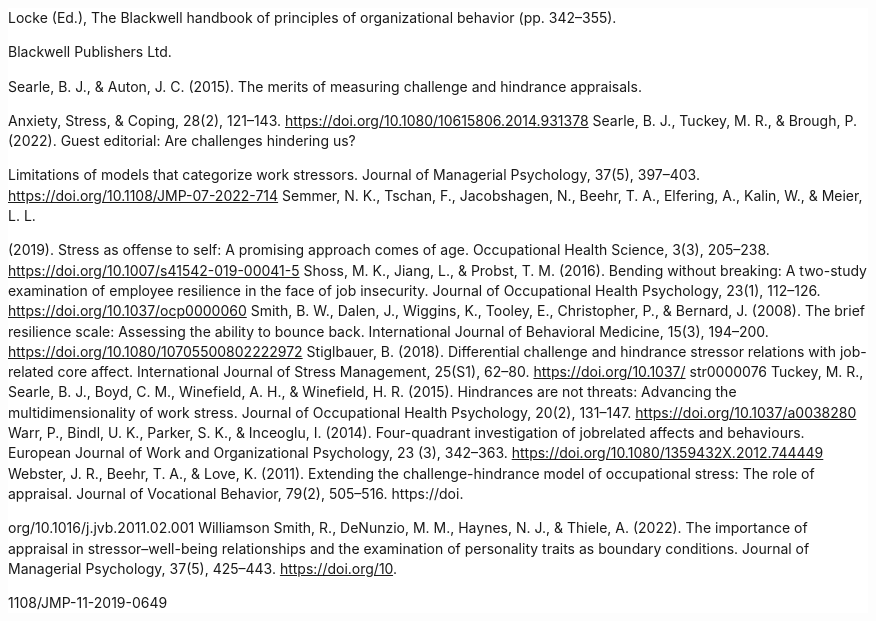 Locke (Ed.), The Blackwell handbook of principles of organizational behavior (pp. 342–355).

Blackwell Publishers Ltd.

Searle, B. J., & Auton, J. C. (2015). The merits of measuring challenge and hindrance appraisals.

Anxiety, Stress, & Coping, 28(2), 121–143. https://doi.org/10.1080/10615806.2014.931378 Searle, B. J., Tuckey, M. R., & Brough, P. (2022). Guest editorial: Are challenges hindering us?

Limitations of models that categorize work stressors. Journal of Managerial Psychology, 37(5),
397–403. https://doi.org/10.1108/JMP-07-2022-714 Semmer, N. K., Tschan, F., Jacobshagen, N., Beehr, T. A., Elfering, A., Kalin, W., & Meier, L. L.

(2019). Stress as offense to self: A promising approach comes of age. Occupational Health Science, 3(3), 205–238. https://doi.org/10.1007/s41542-019-00041-5 Shoss, M. K., Jiang, L., & Probst, T. M. (2016). Bending without breaking: A two-study examination of employee resilience in the face of job insecurity. Journal of Occupational Health Psychology, 23(1), 112–126. https://doi.org/10.1037/ocp0000060 Smith, B. W., Dalen, J., Wiggins, K., Tooley, E., Christopher, P., & Bernard, J. (2008). The brief resilience scale: Assessing the ability to bounce back. International Journal of Behavioral Medicine, 15(3), 194–200. https://doi.org/10.1080/10705500802222972 Stiglbauer, B. (2018). Differential challenge and hindrance stressor relations with job-related core affect. International Journal of Stress Management, 25(S1), 62–80. https://doi.org/10.1037/
str0000076 Tuckey, M. R., Searle, B. J., Boyd, C. M., Winefield, A. H., & Winefield, H. R. (2015). Hindrances are not threats: Advancing the multidimensionality of work stress. Journal of Occupational Health Psychology, 20(2), 131–147. https://doi.org/10.1037/a0038280 Warr, P., Bindl, U. K., Parker, S. K., & Inceoglu, I. (2014). Four-quadrant investigation of jobrelated affects and behaviours. European Journal of Work and Organizational Psychology, 23
(3), 342–363. https://doi.org/10.1080/1359432X.2012.744449 Webster, J. R., Beehr, T. A., & Love, K. (2011). Extending the challenge-hindrance model of occupational stress: The role of appraisal. Journal of Vocational Behavior, 79(2), 505–516. https://doi.

org/10.1016/j.jvb.2011.02.001 Williamson Smith, R., DeNunzio, M. M., Haynes, N. J., & Thiele, A. (2022). The importance of appraisal in stressor–well-being relationships and the examination of personality traits as boundary conditions. Journal of Managerial Psychology, 37(5), 425–443. https://doi.org/10.

1108/JMP-11-2019-0649